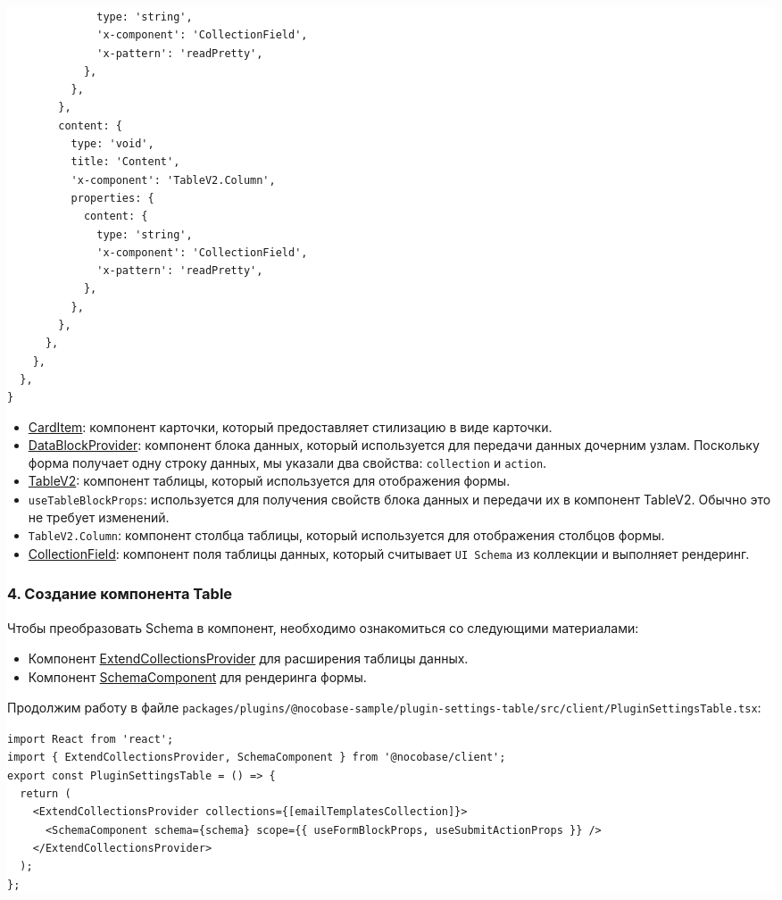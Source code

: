 ```tsx | pure
              type: 'string',
              'x-component': 'CollectionField',
              'x-pattern': 'readPretty',
            },
          },
        },
        content: {
          type: 'void',
          title: 'Content',
          'x-component': 'TableV2.Column',
          properties: {
            content: {
              type: 'string',
              'x-component': 'CollectionField',
              'x-pattern': 'readPretty',
            },
          },
        },
      },
    },
  },
}
```

- [CardItem](https://client.docs.nocobase.com/components/card-item): компонент карточки, который предоставляет стилизацию в виде карточки.
- [DataBlockProvider](https://client.docs.nocobase.com/core/data-block/data-block-provider): компонент блока данных, который используется для передачи данных дочерним узлам. Поскольку форма получает одну строку данных, мы указали два свойства: `collection` и `action`.
- [TableV2](https://client.docs.nocobase.com/components/table-v2): компонент таблицы, который используется для отображения формы.
- `useTableBlockProps`: используется для получения свойств блока данных и передачи их в компонент TableV2. Обычно это не требует изменений.
- `TableV2.Column`: компонент столбца таблицы, который используется для отображения столбцов формы.
- [CollectionField](https://client.docs.nocobase.com/core/data-source/collection-field): компонент поля таблицы данных, который считывает `UI Schema` из коллекции и выполняет рендеринг.

### 4. Создание компонента Table

Чтобы преобразовать Schema в компонент, необходимо ознакомиться со следующими материалами:

- Компонент [ExtendCollectionsProvider](https://client.docs.nocobase.com/core/data-source/extend-collections-provider) для расширения таблицы данных.
- Компонент [SchemaComponent](https://client.docs.nocobase.com/core/ui-schema/schema-component) для рендеринга формы.

Продолжим работу в файле `packages/plugins/@nocobase-sample/plugin-settings-table/src/client/PluginSettingsTable.tsx`:

```tsx | pure
import React from 'react';
import { ExtendCollectionsProvider, SchemaComponent } from '@nocobase/client';
export const PluginSettingsTable = () => {
  return (
    <ExtendCollectionsProvider collections={[emailTemplatesCollection]}>
      <SchemaComponent schema={schema} scope={{ useFormBlockProps, useSubmitActionProps }} />
    </ExtendCollectionsProvider>
  );
};
```
